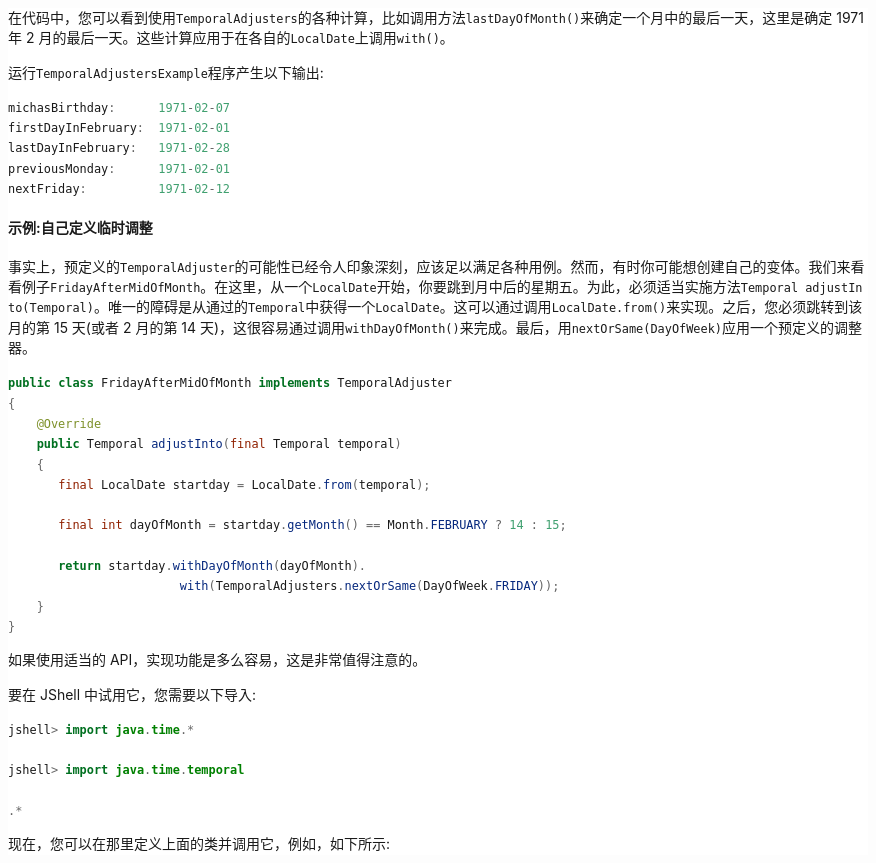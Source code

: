 ```java

```

在代码中，您可以看到使用`TemporalAdjusters`的各种计算，比如调用方法`lastDayOfMonth()`来确定一个月中的最后一天，这里是确定 1971 年 2 月的最后一天。这些计算应用于在各自的`LocalDate`上调用`with()`。

运行`TemporalAdjustersExample`程序产生以下输出:

```java
michasBirthday:      1971-02-07
firstDayInFebruary:  1971-02-01
lastDayInFebruary:   1971-02-28
previousMonday:      1971-02-01
nextFriday:          1971-02-12

```

#### 示例:自己定义临时调整

事实上，预定义的`TemporalAdjuster`的可能性已经令人印象深刻，应该足以满足各种用例。然而，有时你可能想创建自己的变体。我们来看看例子`FridayAfterMidOfMonth`。在这里，从一个`LocalDate`开始，你要跳到月中后的星期五。为此，必须适当实施方法`Temporal adjustInto(Temporal)`。唯一的障碍是从通过的`Temporal`中获得一个`LocalDate`。这可以通过调用`LocalDate.from()`来实现。之后，您必须跳转到该月的第 15 天(或者 2 月的第 14 天)，这很容易通过调用`withDayOfMonth()`来完成。最后，用`nextOrSame(DayOfWeek)`应用一个预定义的调整器。

```java
public class FridayAfterMidOfMonth implements TemporalAdjuster
{
    @Override
    public Temporal adjustInto(final Temporal temporal)
    {
       final LocalDate startday = LocalDate.from(temporal);

       final int dayOfMonth = startday.getMonth() == Month.FEBRUARY ? 14 : 15;

       return startday.withDayOfMonth(dayOfMonth).
                        with(TemporalAdjusters.nextOrSame(DayOfWeek.FRIDAY));
    }
}

```

如果使用适当的 API，实现功能是多么容易，这是非常值得注意的。

要在 JShell 中试用它，您需要以下导入:

```java
jshell> import java.time.*

jshell> import java.time.temporal

.*

```

现在，您可以在那里定义上面的类并调用它，例如，如下所示:
